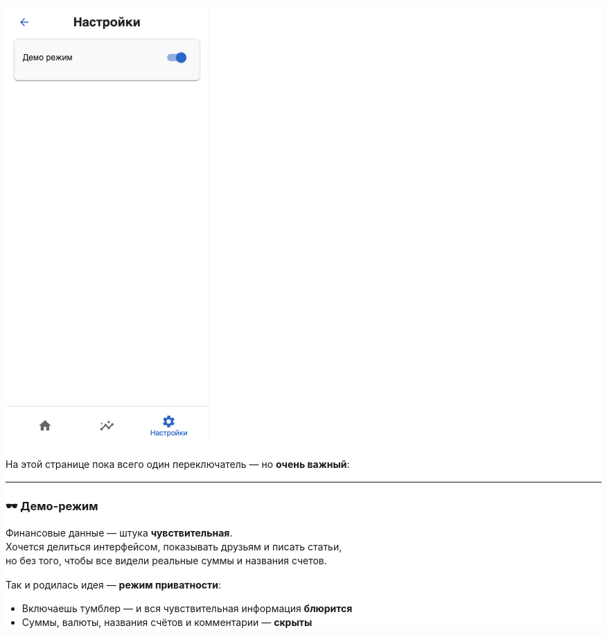 <img src="/assets/img/screens/settings.png" class="article-img" alt="Настройки приложения" />


На этой странице пока всего один переключатель — но **очень важный**:

---

### 🕶 Демо-режим

Финансовые данные — штука **чувствительная**.  
Хочется делиться интерфейсом, показывать друзьям и писать статьи,  
но без того, чтобы все видели реальные суммы и названия счетов.

Так и родилась идея — **режим приватности**:

- Включаешь тумблер — и вся чувствительная информация **блюрится**  
- Суммы, валюты, названия счётов и комментарии — **скрыты**
